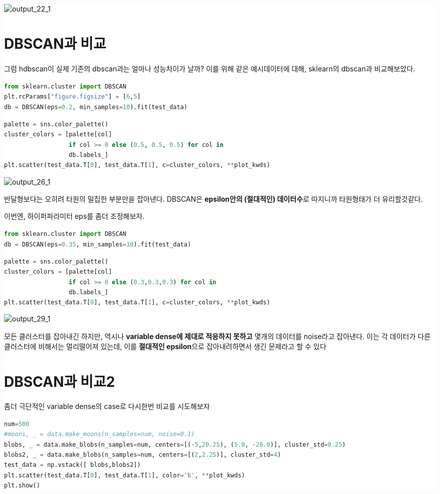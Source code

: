 ![output_22_1](https://user-images.githubusercontent.com/31824102/60085102-b1b56880-9773-11e9-9470-465ee39f63af.png)


# DBSCAN과 비교

그럼 hdbscan이 실제 기존의 dbscan과는 얼마나 성능차이가 날까? 이를 위해 같은 예시데이터에 대해, sklearn의 dbscan과 비교해보았다.


```python
from sklearn.cluster import DBSCAN
plt.rcParams["figure.figsize"] = [6,5]
db = DBSCAN(eps=0.2, min_samples=10).fit(test_data)
```


```python
palette = sns.color_palette()
cluster_colors = [palette[col]
                  if col >= 0 else (0.5, 0.5, 0.5) for col in
                  db.labels_]
plt.scatter(test_data.T[0], test_data.T[1], c=cluster_colors, **plot_kwds)
```

![output_26_1](https://user-images.githubusercontent.com/31824102/60085103-b1b56880-9773-11e9-91a0-151d5ab07ca4.png)


반달형보다는 오히려 타원의 밀집한 부분만을 잡아낸다. DBSCAN은 **epsilon안의 (절대적인) 데이터수**로 따지니까 타원형태가 더 유리할것같다.

이번엔, 하이퍼파라미터 eps를 좀더 조정해보자. 


```python
from sklearn.cluster import DBSCAN
db = DBSCAN(eps=0.35, min_samples=10).fit(test_data)
```


```python
palette = sns.color_palette()
cluster_colors = [palette[col]
                  if col >= 0 else (0.3,0.3,0.3) for col in
                  db.labels_]
plt.scatter(test_data.T[0], test_data.T[1], c=cluster_colors, **plot_kwds)
```

![output_29_1](https://user-images.githubusercontent.com/31824102/60085104-b1b56880-9773-11e9-9e10-7679b7097149.png)


모든 클러스터를 잡아내긴 하지만, 역시나 **variable dense에 제대로 적응하지 못하고** 몇개의 데이터를 noise라고 잡아낸다. 이는 각 데이터가 다른 클러스터에 비해서는 멀리떨어져 있는데, 이를 **절대적인 epsilon**으로 잡아내려하면서 생긴 문제라고 할 수 있다

# DBSCAN과 비교2

좀더 극단적인 variable dense의 case로 다시한번 비교를 시도해보자


```python
num=500
#moons, _ = data.make_moons(n_samples=num, noise=0.1)
blobs, _ = data.make_blobs(n_samples=num, centers=[(-5,20.25), (5.0, -20.0)], cluster_std=0.25)
blobs2, _ = data.make_blobs(n_samples=num, centers=[(2,2.25)], cluster_std=4)
test_data = np.vstack([ blobs,blobs2])
plt.scatter(test_data.T[0], test_data.T[1], color='b', **plot_kwds)
plt.show()
```
